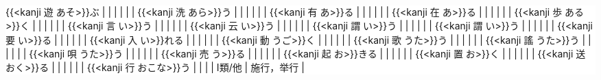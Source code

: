 {{<kanji 遊 あそ>}}ぶ   |                         |                       |                       |          |       |
{{<kanji 洗 あら>}}う   |                         |                       |                       |          |       |
{{<kanji 有 あ>}}る     |                         |                       |                       |          |       |
{{<kanji 在 あ>}}る     |                         |                       |                       |          |       |
{{<kanji 歩 ある>}}く   |                         |                       |                       |          |       |
{{<kanji 言 い>}}う     |                         |                       |                       |          |       |
{{<kanji 云 い>}}う     |                         |                       |                       |          |       |
{{<kanji 謂 い>}}う     |                         |                       |                       |          |       |
{{<kanji 謂 い>}}う     |                         |                       |                       |          |       |
{{<kanji 要 い>}}る     |                         |                       |                       |          |       |
{{<kanji 入 い>}}れる   |                         |                       |                       |          |       |
{{<kanji 動 うご>}}く   |                         |                       |                       |          |       |
{{<kanji 歌 うた>}}う   |                         |                       |                       |          |       |
{{<kanji 謠 うた>}}う   |                         |                       |                       |          |       |
{{<kanji 唄 うた>}}う   |                         |                       |                       |          |       |
{{<kanji 売 う>}}る     |                         |                       |                       |          |       |
{{<kanji 起 お>}}きる   |                         |                       |                       |          |       |
{{<kanji 置 お>}}く     |                         |                       |                       |          |       |
{{<kanji 送 おく>}}る   |                         |                       |                       |          |       |
{{<kanji 行 おこな>}}う |                         |                       |                       | Ⅰ類/他   | 施行，举行 | 

